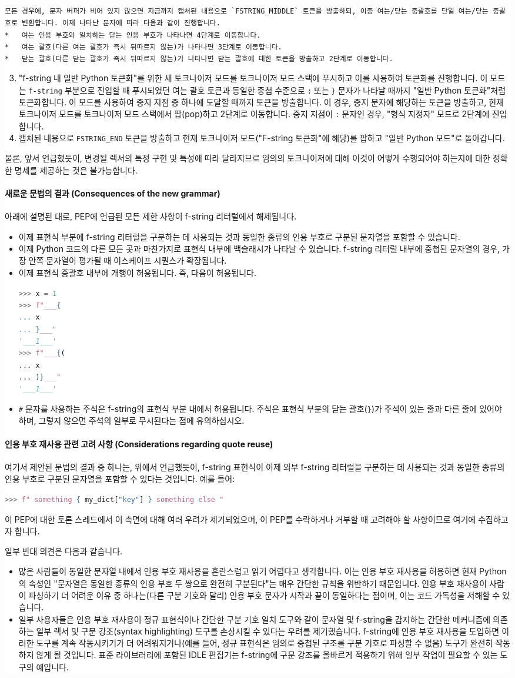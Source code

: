     모든 경우에, 문자 버퍼가 비어 있지 않으면 지금까지 캡처된 내용으로 `FSTRING_MIDDLE` 토큰을 방출하되, 이중 여는/닫는 중괄호를 단일 여는/닫는 중괄호로 변환합니다. 이제 나타난 문자에 따라 다음과 같이 진행합니다.
    *   여는 인용 부호와 일치하는 닫는 인용 부호가 나타나면 4단계로 이동합니다.
    *   여는 괄호(다른 여는 괄호가 즉시 뒤따르지 않는)가 나타나면 3단계로 이동합니다.
    *   닫는 괄호(다른 닫는 괄호가 즉시 뒤따르지 않는)가 나타나면 닫는 괄호에 대한 토큰을 방출하고 2단계로 이동합니다.
3.  "f-string 내 일반 Python 토큰화"를 위한 새 토크나이저 모드를 토크나이저 모드 스택에 푸시하고 이를 사용하여 토큰화를 진행합니다. 이 모드는 `f-string` 부분으로 진입할 때 푸시되었던 여는 괄호 토큰과 동일한 중첩 수준으로 `:` 또는 `}` 문자가 나타날 때까지 "일반 Python 토큰화"처럼 토큰화합니다. 이 모드를 사용하여 중지 지점 중 하나에 도달할 때까지 토큰을 방출합니다. 이 경우, 중지 문자에 해당하는 토큰을 방출하고, 현재 토크나이저 모드를 토크나이저 모드 스택에서 팝(pop)하고 2단계로 이동합니다. 중지 지점이 `:` 문자인 경우, "형식 지정자" 모드로 2단계에 진입합니다.
4.  캡처된 내용으로 `FSTRING_END` 토큰을 방출하고 현재 토크나이저 모드("F-string 토큰화"에 해당)를 팝하고 "일반 Python 모드"로 돌아갑니다.

물론, 앞서 언급했듯이, 변경될 렉서의 특정 구현 및 특성에 따라 달라지므로 임의의 토크나이저에 대해 이것이 어떻게 수행되어야 하는지에 대한 정확한 명세를 제공하는 것은 불가능합니다.

#### 새로운 문법의 결과 (Consequences of the new grammar)

아래에 설명된 대로, PEP에 언급된 모든 제한 사항이 f-string 리터럴에서 해제됩니다.

*   이제 표현식 부분에 f-string 리터럴을 구분하는 데 사용되는 것과 동일한 종류의 인용 부호로 구분된 문자열을 포함할 수 있습니다.
*   이제 Python 코드의 다른 모든 곳과 마찬가지로 표현식 내부에 백슬래시가 나타날 수 있습니다. f-string 리터럴 내부에 중첩된 문자열의 경우, 가장 안쪽 문자열이 평가될 때 이스케이프 시퀀스가 확장됩니다.
*   이제 표현식 중괄호 내부에 개행이 허용됩니다. 즉, 다음이 허용됩니다.
    ```python
    >>> x = 1
    >>> f"___{
    ... x
    ... }___"
    '___1___'
    >>> f"___{(
    ... x
    ... )}___"
    '___1___'
    ```
*   `#` 문자를 사용하는 주석은 f-string의 표현식 부분 내에서 허용됩니다. 주석은 표현식 부분의 닫는 괄호(`}`)가 주석이 있는 줄과 다른 줄에 있어야 하며, 그렇지 않으면 주석의 일부로 무시된다는 점에 유의하십시오.

#### 인용 부호 재사용 관련 고려 사항 (Considerations regarding quote reuse)

여기서 제안된 문법의 결과 중 하나는, 위에서 언급했듯이, f-string 표현식이 이제 외부 f-string 리터럴을 구분하는 데 사용되는 것과 동일한 종류의 인용 부호로 구분된 문자열을 포함할 수 있다는 것입니다. 예를 들어:

```python
>>> f" something { my_dict["key"] } something else "
```

이 PEP에 대한 토론 스레드에서 이 측면에 대해 여러 우려가 제기되었으며, 이 PEP를 수락하거나 거부할 때 고려해야 할 사항이므로 여기에 수집하고자 합니다.

일부 반대 의견은 다음과 같습니다.

*   많은 사람들이 동일한 문자열 내에서 인용 부호 재사용을 혼란스럽고 읽기 어렵다고 생각합니다. 이는 인용 부호 재사용을 허용하면 현재 Python의 속성인 "문자열은 동일한 종류의 인용 부호 두 쌍으로 완전히 구분된다"는 매우 간단한 규칙을 위반하기 때문입니다. 인용 부호 재사용이 사람이 파싱하기 더 어려운 이유 중 하나는(다른 구분 기호와 달리) 인용 부호 문자가 시작과 끝이 동일하다는 점이며, 이는 코드 가독성을 저해할 수 있습니다.
*   일부 사용자들은 인용 부호 재사용이 정규 표현식이나 간단한 구분 기호 일치 도구와 같이 문자열 및 f-string을 감지하는 간단한 메커니즘에 의존하는 일부 렉서 및 구문 강조(syntax highlighting) 도구를 손상시킬 수 있다는 우려를 제기했습니다. f-string에 인용 부호 재사용을 도입하면 이러한 도구를 계속 작동시키기가 더 어려워지거나(예를 들어, 정규 표현식은 임의로 중첩된 구조를 구분 기호로 파싱할 수 없음) 도구가 완전히 작동하지 않게 될 것입니다. 표준 라이브러리에 포함된 IDLE 편집기는 f-string에 구문 강조를 올바르게 적용하기 위해 일부 작업이 필요할 수 있는 도구의 예입니다.
